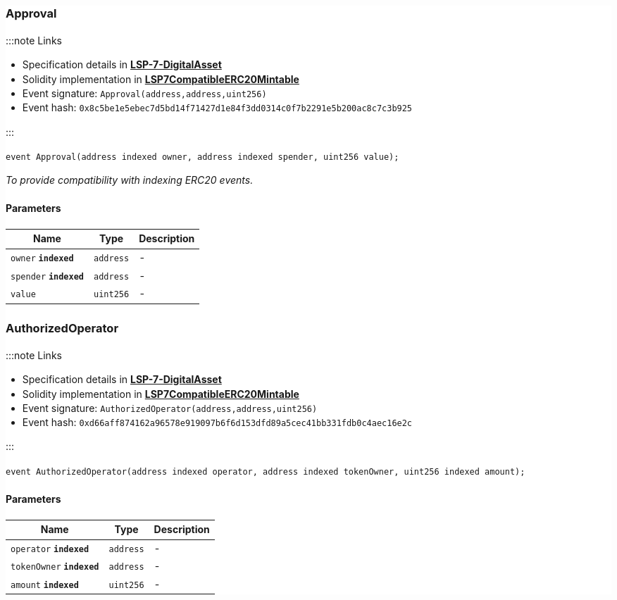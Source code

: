 ### Approval

:::note Links

- Specification details in [**LSP-7-DigitalAsset**](https://github.com/lukso-network/lips/tree/main/LSPs/LSP-7-DigitalAsset.md#approval)
- Solidity implementation in [**LSP7CompatibleERC20Mintable**](https://github.com/lukso-network/lsp-smart-contracts/blob/develop/contracts/LSP7DigitalAsset/presets/LSP7CompatibleERC20Mintable.sol)
- Event signature: `Approval(address,address,uint256)`
- Event hash: `0x8c5be1e5ebec7d5bd14f71427d1e84f3dd0314c0f7b2291e5b200ac8c7c3b925`

:::

```solidity
event Approval(address indexed owner, address indexed spender, uint256 value);
```

_To provide compatibility with indexing ERC20 events._

#### Parameters

| Name                    |   Type    | Description |
| ----------------------- | :-------: | ----------- |
| `owner` **`indexed`**   | `address` | -           |
| `spender` **`indexed`** | `address` | -           |
| `value`                 | `uint256` | -           |

### AuthorizedOperator

:::note Links

- Specification details in [**LSP-7-DigitalAsset**](https://github.com/lukso-network/lips/tree/main/LSPs/LSP-7-DigitalAsset.md#authorizedoperator)
- Solidity implementation in [**LSP7CompatibleERC20Mintable**](https://github.com/lukso-network/lsp-smart-contracts/blob/develop/contracts/LSP7DigitalAsset/presets/LSP7CompatibleERC20Mintable.sol)
- Event signature: `AuthorizedOperator(address,address,uint256)`
- Event hash: `0xd66aff874162a96578e919097b6f6d153dfd89a5cec41bb331fdb0c4aec16e2c`

:::

```solidity
event AuthorizedOperator(address indexed operator, address indexed tokenOwner, uint256 indexed amount);
```

#### Parameters

| Name                       |   Type    | Description |
| -------------------------- | :-------: | ----------- |
| `operator` **`indexed`**   | `address` | -           |
| `tokenOwner` **`indexed`** | `address` | -           |
| `amount` **`indexed`**     | `uint256` | -           |
